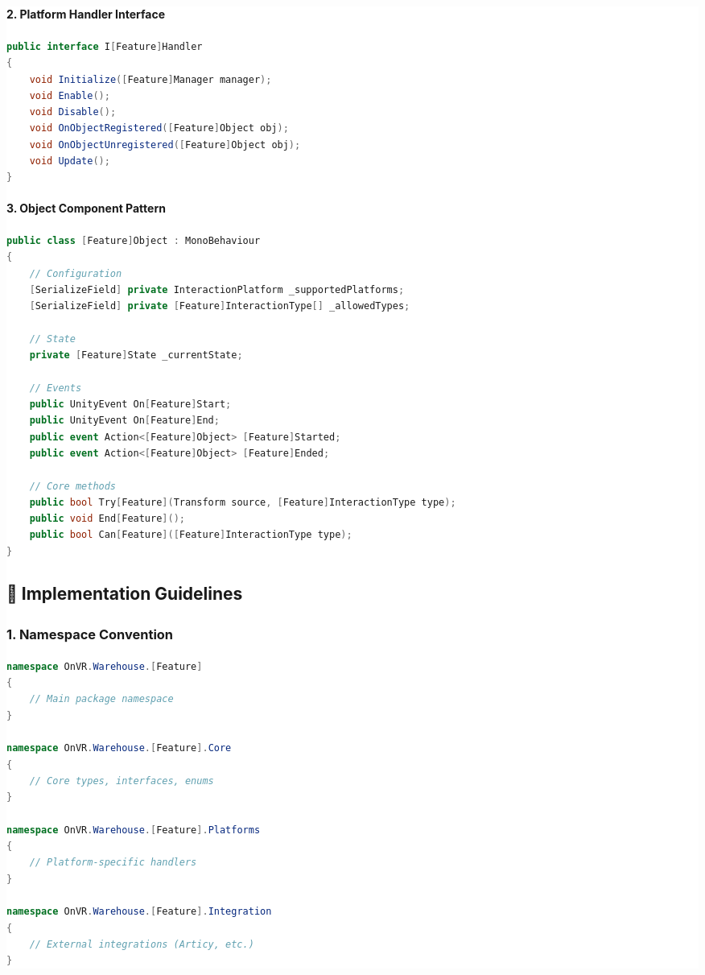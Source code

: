 #### 2. **Platform Handler Interface**
```csharp
public interface I[Feature]Handler
{
    void Initialize([Feature]Manager manager);
    void Enable();
    void Disable();
    void OnObjectRegistered([Feature]Object obj);
    void OnObjectUnregistered([Feature]Object obj);
    void Update();
}
```

#### 3. **Object Component Pattern**
```csharp
public class [Feature]Object : MonoBehaviour
{
    // Configuration
    [SerializeField] private InteractionPlatform _supportedPlatforms;
    [SerializeField] private [Feature]InteractionType[] _allowedTypes;
    
    // State
    private [Feature]State _currentState;
    
    // Events
    public UnityEvent On[Feature]Start;
    public UnityEvent On[Feature]End;
    public event Action<[Feature]Object> [Feature]Started;
    public event Action<[Feature]Object> [Feature]Ended;
    
    // Core methods
    public bool Try[Feature](Transform source, [Feature]InteractionType type);
    public void End[Feature]();
    public bool Can[Feature]([Feature]InteractionType type);
}
```

## 🔧 Implementation Guidelines

### 1. **Namespace Convention**
```csharp
namespace OnVR.Warehouse.[Feature]
{
    // Main package namespace
}

namespace OnVR.Warehouse.[Feature].Core
{
    // Core types, interfaces, enums
}

namespace OnVR.Warehouse.[Feature].Platforms
{
    // Platform-specific handlers
}

namespace OnVR.Warehouse.[Feature].Integration
{
    // External integrations (Articy, etc.)
}
```

